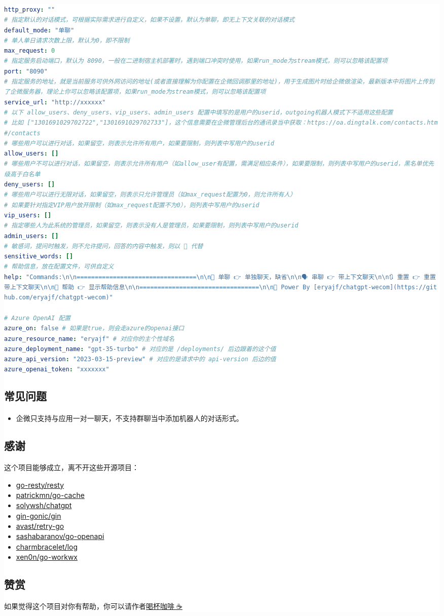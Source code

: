 ```yaml
http_proxy: ""
# 指定默认的对话模式，可根据实际需求进行自定义，如果不设置，默认为单聊，即无上下文关联的对话模式
default_mode: "单聊"
# 单人单日请求次数上限，默认为0，即不限制
max_request: 0
# 指定服务启动端口，默认为 8090，一般在二进制宿主机部署时，遇到端口冲突时使用，如果run_mode为stream模式，则可以忽略该配置项
port: "8090"
# 指定服务的地址，就是当前服务可供外网访问的地址(或者直接理解为你配置在企微回调那里的地址)，用于生成图片时给企微做渲染，最新版本中将图片上传到了企微服务器，理论上你可以忽略该配置项，如果run_mode为stream模式，则可以忽略该配置项
service_url: "http://xxxxxx"
# 以下 allow_users、deny_users、vip_users、admin_users 配置中填写的是用户的userid，outgoing机器人模式下不适用这些配置
# 比如 ["1301691029702722","1301691029702733"]，这个信息需要在企微管理后台的通讯录当中获取：https://oa.dingtalk.com/contacts.htm#/contacts
# 哪些用户可以进行对话，如果留空，则表示允许所有用户，如果要限制，则列表中写用户的userid
allow_users: []
# 哪些用户不可以进行对话，如果留空，则表示允许所有用户（如allow_user有配置，需满足相应条件），如果要限制，则列表中写用户的userid，黑名单优先级高于白名单
deny_users: []
# 哪些用户可以进行无限对话，如果留空，则表示只允许管理员（如max_request配置为0，则允许所有人）
# 如果要针对指定VIP用户放开限制（如max_request配置不为0），则列表中写用户的userid
vip_users: []
# 指定哪些人为此系统的管理员，如果留空，则表示没有人是管理员，如果要限制，则列表中写用户的userid
admin_users: []
# 敏感词，提问时触发，则不允许提问，回答的内容中触发，则以 🚫 代替
sensitive_words: []
# 帮助信息，放在配置文件，可供自定义
help: "Commands:\n\n=================================\n\n🙋 单聊 👉 单独聊天，缺省\n\n🗣 串聊 👉 带上下文聊天\n\n🔃 重置 👉 重置带上下文聊天\n\n🚀 帮助 👉 显示帮助信息\n\n=================================\n\n💪 Power By [eryajf/chatgpt-wecom](https://github.com/eryajf/chatgpt-wecom)"

# Azure OpenAI 配置
azure_on: false # 如果是true，则会走azure的openai接口
azure_resource_name: "eryajf" # 对应你的主个性域名
azure_deployment_name: "gpt-35-turbo" # 对应的是 /deployments/ 后边跟着的这个值
azure_api_version: "2023-03-15-preview" # 对应的是请求中的 api-version 后边的值
azure_openai_token: "xxxxxxx"
```

## 常见问题

- 企微只支持与应用一对一聊天，不支持群聊当中添加机器人的对话形式。

## 感谢

这个项目能够成立，离不开这些开源项目：

- [go-resty/resty](https://github.com/go-resty/resty)
- [patrickmn/go-cache](https://github.com/patrickmn/go-cache)
- [solywsh/chatgpt](https://github.com/solywsh/chatgpt)
- [gin-gonic/gin](https://github.com/gin-gonic/gin)
- [avast/retry-go](https://github.com/avast/retry-go)
- [sashabaranov/go-openapi](https://github.com/sashabaranov/go-openai)
- [charmbracelet/log](https://github.com/charmbracelet/log)
- [xen0n/go-workwx](https://github.com/xen0n/go-workwx)

## 赞赏

如果觉得这个项目对你有帮助，你可以请作者[喝杯咖啡 ☕️](https://wiki.eryajf.net/reward/)
